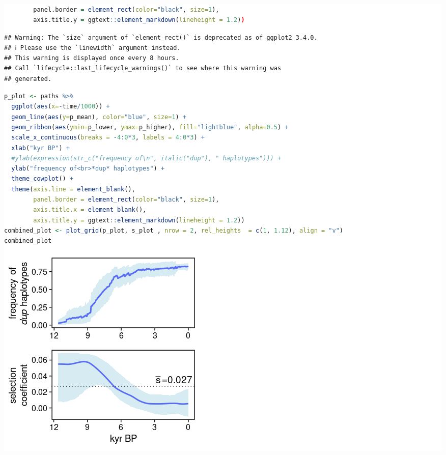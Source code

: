 ``` r
        panel.border = element_rect(color="black", size=1),
        axis.title.y = ggtext::element_markdown(lineheight = 1.2))
```

    ## Warning: The `size` argument of `element_rect()` is deprecated as of ggplot2 3.4.0.
    ## ℹ Please use the `linewidth` argument instead.
    ## This warning is displayed once every 8 hours.
    ## Call `lifecycle::last_lifecycle_warnings()` to see where this warning was
    ## generated.

``` r
p_plot <- paths %>%
  ggplot(aes(x=-time/1000)) +
  geom_line(aes(y=p_mean), color="blue", size=1) +
  geom_ribbon(aes(ymin=p_lower, ymax=p_higher), fill="lightblue", alpha=0.5) +
  scale_x_continuous(breaks = -4:0*3, labels = 4:0*3) +
  xlab("kyr BP") +
  #ylab(expression(str_c("frequency of\n", italic("dup"), " haplotypes"))) +
  ylab("frequency of<br>*dup* haplotypes") +
  theme_cowplot() +
  theme(axis.line = element_blank(),
        panel.border = element_rect(color="black", size=1),
        axis.title.x = element_blank(),
        axis.title.y = ggtext::element_markdown(lineheight = 1.2))
combined_plot <- plot_grid(p_plot, s_plot , nrow = 2, rel_heights  = c(1, 1.12), align = "v")
combined_plot
```

![](selection_analysis_files/figure-gfm/unnamed-chunk-23-1.png)
